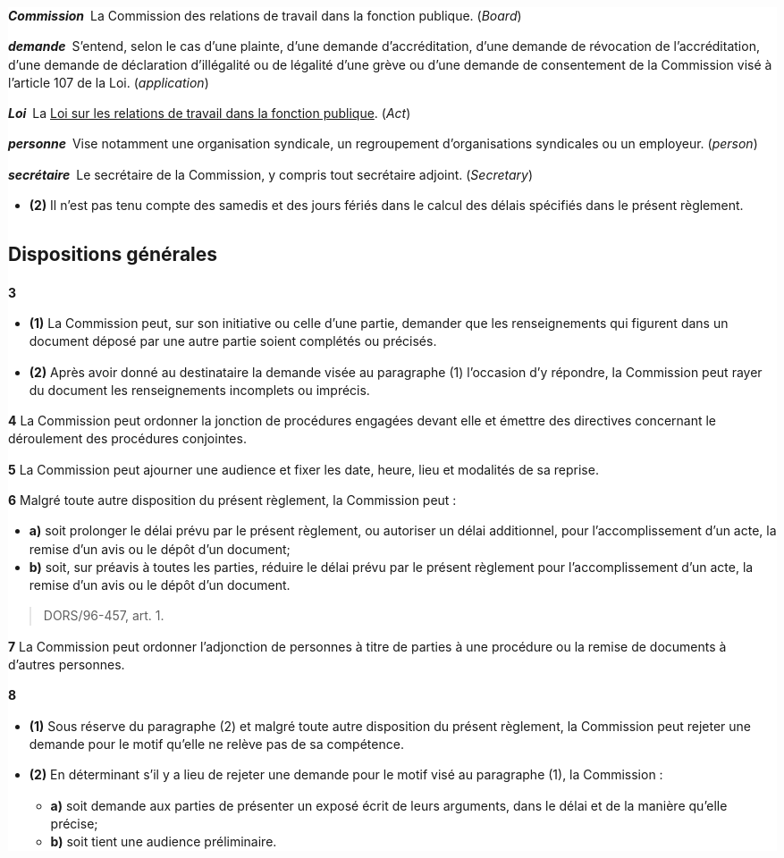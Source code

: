***Commission*** La Commission des relations de travail dans la fonction publique. (*Board*)

***demande*** S’entend, selon le cas d’une plainte, d’une demande d’accréditation, d’une demande de révocation de l’accréditation, d’une demande de déclaration d’illégalité ou de légalité d’une grève ou d’une demande de consentement de la Commission visé à l’article 107 de la Loi. (*application*)

***Loi*** La [Loi sur les relations de travail dans la fonction publique](/fr/Lois/Lois%20révisées%20du%20Canada/P/P-35.md). (*Act*)

***personne*** Vise notamment une organisation syndicale, un regroupement d’organisations syndicales ou un employeur. (*person*)

***secrétaire*** Le secrétaire de la Commission, y compris tout secrétaire adjoint. (*Secretary*)

- **(2)** Il n’est pas tenu compte des samedis et des jours fériés dans le calcul des délais spécifiés dans le présent règlement.




## Dispositions générales


**3** 

- **(1)** La Commission peut, sur son initiative ou celle d’une partie, demander que les renseignements qui figurent dans un document déposé par une autre partie soient complétés ou précisés.

- **(2)** Après avoir donné au destinataire la demande visée au paragraphe (1) l’occasion d’y répondre, la Commission peut rayer du document les renseignements incomplets ou imprécis.



**4** La Commission peut ordonner la jonction de procédures engagées devant elle et émettre des directives concernant le déroulement des procédures conjointes.



**5** La Commission peut ajourner une audience et fixer les date, heure, lieu et modalités de sa reprise.



**6** Malgré toute autre disposition du présent règlement, la Commission peut :
- **a)** soit prolonger le délai prévu par le présent règlement, ou autoriser un délai additionnel, pour l’accomplissement d’un acte, la remise d’un avis ou le dépôt d’un document;
- **b)** soit, sur préavis à toutes les parties, réduire le délai prévu par le présent règlement pour l’accomplissement d’un acte, la remise d’un avis ou le dépôt d’un document.
> DORS/96-457, art. 1.




**7** La Commission peut ordonner l’adjonction de personnes à titre de parties à une procédure ou la remise de documents à d’autres personnes.



**8** 

- **(1)** Sous réserve du paragraphe (2) et malgré toute autre disposition du présent règlement, la Commission peut rejeter une demande pour le motif qu’elle ne relève pas de sa compétence.

- **(2)** En déterminant s’il y a lieu de rejeter une demande pour le motif visé au paragraphe (1), la Commission :
	- **a)** soit demande aux parties de présenter un exposé écrit de leurs arguments, dans le délai et de la manière qu’elle précise;
	- **b)** soit tient une audience préliminaire.
